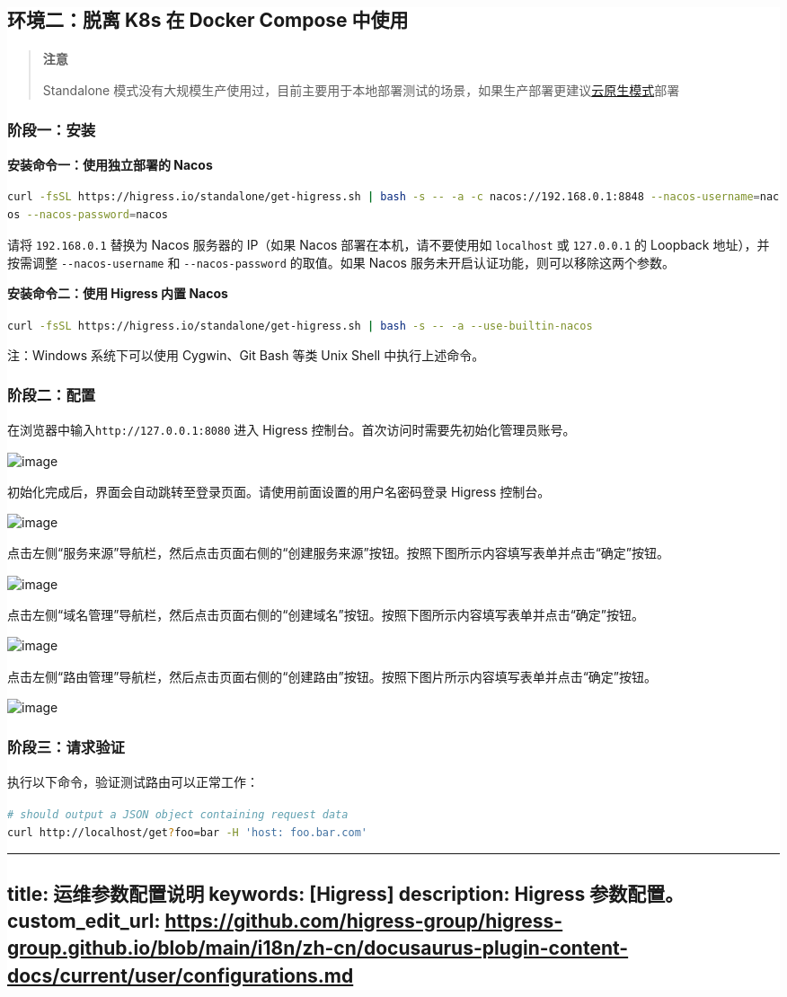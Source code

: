 ## 环境二：脱离 K8s 在 Docker Compose 中使用

> **注意**
> 
> Standalone 模式没有大规模生产使用过，目前主要用于本地部署测试的场景，如果生产部署更建议[云原生模式](https://higress.io/zh-cn/docs/ops/deploy-by-helm)部署

### 阶段一：安装

**安装命令一：使用独立部署的 Nacos**

```bash
curl -fsSL https://higress.io/standalone/get-higress.sh | bash -s -- -a -c nacos://192.168.0.1:8848 --nacos-username=nacos --nacos-password=nacos
```

请将 `192.168.0.1` 替换为 Nacos 服务器的 IP（如果 Nacos 部署在本机，请不要使用如 `localhost` 或 `127.0.0.1` 的 Loopback 地址），并按需调整 `--nacos-username` 和 `--nacos-password` 的取值。如果 Nacos 服务未开启认证功能，则可以移除这两个参数。

**安装命令二：使用 Higress 内置 Nacos**

```bash
curl -fsSL https://higress.io/standalone/get-higress.sh | bash -s -- -a --use-builtin-nacos
```

注：Windows 系统下可以使用 Cygwin、Git Bash 等类 Unix Shell 中执行上述命令。

### 阶段二：配置

在浏览器中输入`http://127.0.0.1:8080` 进入 Higress 控制台。首次访问时需要先初始化管理员账号。

![image](/img/user/quickstart/zh-cn/init.png)

初始化完成后，界面会自动跳转至登录页面。请使用前面设置的用户名密码登录 Higress 控制台。

![image](/img/user/quickstart/zh-cn/login.png)

点击左侧“服务来源”导航栏，然后点击页面右侧的“创建服务来源”按钮。按照下图所示内容填写表单并点击“确定”按钮。

![image](/img/user/quickstart/zh-cn/service_source_management_standalone.png)

点击左侧“域名管理”导航栏，然后点击页面右侧的“创建域名”按钮。按照下图所示内容填写表单并点击“确定”按钮。

![image](/img/user/quickstart/zh-cn/domain_management.png)

点击左侧“路由管理”导航栏，然后点击页面右侧的“创建路由”按钮。按照下图片所示内容填写表单并点击“确定”按钮。

![image](/img/user/quickstart/zh-cn/route_management_standalone.png)

### 阶段三：请求验证

执行以下命令，验证测试路由可以正常工作：

```bash
# should output a JSON object containing request data 
curl http://localhost/get?foo=bar -H 'host: foo.bar.com'
```
---
title: 运维参数配置说明
keywords: [Higress]
description: Higress 参数配置。
custom_edit_url: https://github.com/higress-group/higress-group.github.io/blob/main/i18n/zh-cn/docusaurus-plugin-content-docs/current/user/configurations.md
---
